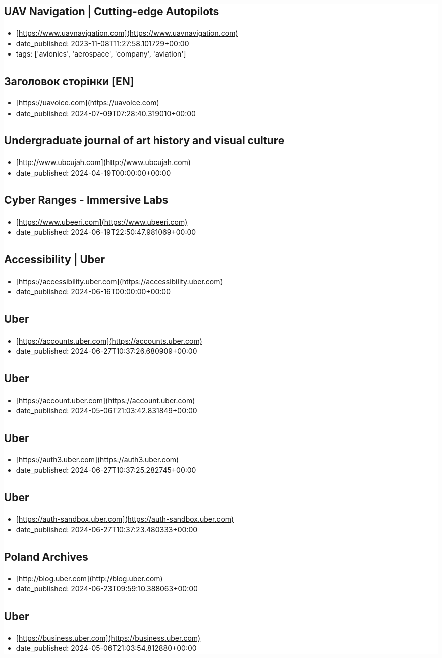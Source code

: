  ## UAV Navigation | Cutting-edge Autopilots
 - [https://www.uavnavigation.com](https://www.uavnavigation.com)
 - date_published: 2023-11-08T11:27:58.101729+00:00
 - tags: ['avionics', 'aerospace', 'company', 'aviation']

 ## Заголовок сторінки [EN]
 - [https://uavoice.com](https://uavoice.com)
 - date_published: 2024-07-09T07:28:40.319010+00:00

 ## Undergraduate journal of art history and visual culture
 - [http://www.ubcujah.com](http://www.ubcujah.com)
 - date_published: 2024-04-19T00:00:00+00:00

 ## Cyber Ranges - Immersive Labs
 - [https://www.ubeeri.com](https://www.ubeeri.com)
 - date_published: 2024-06-19T22:50:47.981069+00:00

 ## Accessibility | Uber
 - [https://accessibility.uber.com](https://accessibility.uber.com)
 - date_published: 2024-06-16T00:00:00+00:00

 ## Uber
 - [https://accounts.uber.com](https://accounts.uber.com)
 - date_published: 2024-06-27T10:37:26.680909+00:00

 ## Uber
 - [https://account.uber.com](https://account.uber.com)
 - date_published: 2024-05-06T21:03:42.831849+00:00

 ## Uber
 - [https://auth3.uber.com](https://auth3.uber.com)
 - date_published: 2024-06-27T10:37:25.282745+00:00

 ## Uber
 - [https://auth-sandbox.uber.com](https://auth-sandbox.uber.com)
 - date_published: 2024-06-27T10:37:23.480333+00:00

 ## Poland Archives
 - [http://blog.uber.com](http://blog.uber.com)
 - date_published: 2024-06-23T09:59:10.388063+00:00

 ## Uber
 - [https://business.uber.com](https://business.uber.com)
 - date_published: 2024-05-06T21:03:54.812880+00:00
